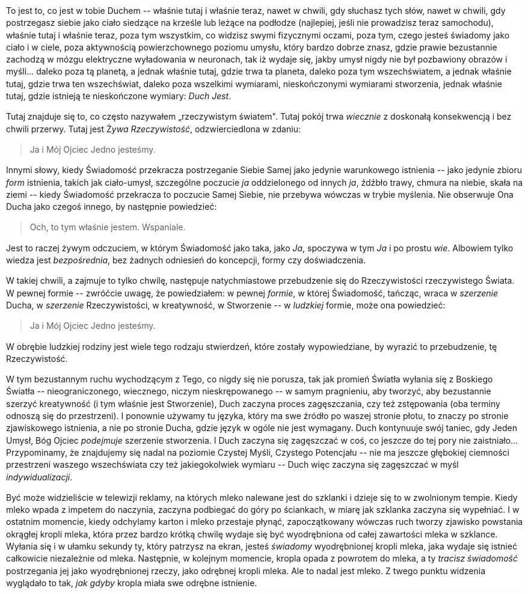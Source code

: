 To jest to, co jest w tobie Duchem -- właśnie tutaj i właśnie teraz, nawet w chwili, gdy słuchasz tych słów, nawet w chwili, gdy postrzegasz siebie jako ciało siedzące na krześle lub leżące na podłodze (najlepiej, jeśli nie prowadzisz teraz samochodu), właśnie tutaj i właśnie teraz, poza tym wszystkim, co widzisz swymi fizycznymi oczami, poza tym, czego jesteś świadomy jako ciało i w ciele, poza aktywnością powierzchownego poziomu umysłu, który bardzo dobrze znasz, gdzie prawie bezustannie zachodzą w mózgu elektryczne wyładowania w neuronach, tak iż wydaje się, jakby umysł nigdy nie był pozbawiony obrazów i myśli&hellip; daleko poza tą planetą, a jednak właśnie tutaj, gdzie trwa ta planeta, daleko poza tym wszechświatem, a jednak właśnie tutaj, gdzie trwa ten wszechświat, daleko poza wszelkimi wymiarami, nieskończonymi wymiarami stworzenia, jednak właśnie tutaj, gdzie istnieją te nieskończone wymiary: *Duch Jest*.

Tutaj znajduje się to, co często nazywałem „rzeczywistym światem". Tutaj pokój trwa *wiecznie* z doskonałą konsekwencją i bez chwili przerwy. Tutaj jest Ż*ywa Rzeczywistość*, odzwierciedlona w zdaniu:

> Ja i Mój Ojciec Jedno jesteśmy.

Innymi słowy, kiedy Świadomość przekracza postrzeganie Siebie Samej jako jedynie warunkowego istnienia -- jako jedynie zbioru *form* istnienia, takich jak ciało-umysł, szczególne poczucie *ja* oddzielonego od innych *ja*, źdźbło trawy, chmura na niebie, skała na ziemi -- kiedy Świadomość przekracza to poczucie Samej Siebie, nie przebywa wówczas w trybie myślenia. Nie obserwuje Ona Ducha jako czegoś innego, by następnie powiedzieć:

> Och, to tym właśnie jestem. Wspaniale.

Jest to raczej żywym odczuciem, w którym Świadomość jako taka, jako *Ja*, spoczywa w tym *Ja* i po prostu *wie*. Albowiem tylko wiedza jest *bezpośrednia*, bez żadnych odniesień do koncepcji, formy czy doświadczenia.

W takiej chwili, a zajmuje to tylko chwilę, następuje natychmiastowe przebudzenie się do Rzeczywistości rzeczywistego Świata. W pewnej formie -- zwróćcie uwagę, że powiedziałem: w pewnej *formie*, w której Świadomość, tańcząc, wraca w *szerzenie* Ducha, w *szerzenie* Rzeczywistości, w kreatywność, w Stworzenie -- w *ludzkiej* formie, może ona powiedzieć:

> Ja i Mój Ojciec Jedno jesteśmy.

W obrębie ludzkiej rodziny jest wiele tego rodzaju stwierdzeń, które zostały wypowiedziane, by wyrazić to przebudzenie, tę Rzeczywistość.

W tym bezustannym ruchu wychodzącym z Tego, co nigdy się nie porusza, tak jak promień Światła wyłania się z Boskiego Światła -- nieograniczonego, wiecznego, niczym nieskrępowanego -- w samym pragnieniu, aby tworzyć, aby bezustannie szerzyć kreatywność (i tym właśnie jest Stworzenie), Duch zaczyna proces zagęszczania, czy też zstępowania (oba terminy odnoszą się do przestrzeni). I ponownie używamy tu języka, który ma swe źródło po waszej stronie płotu, to znaczy po stronie zjawiskowego istnienia, a nie po stronie Ducha, gdzie język w ogóle nie jest wymagany. Duch kontynuuje swój taniec, gdy Jeden Umysł, Bóg Ojciec *podejmuje* szerzenie stworzenia. I Duch zaczyna się zagęszczać w coś, co jeszcze do tej pory nie zaistniało&hellip; Przypominamy, że znajdujemy się nadal na poziomie Czystej Myśli, Czystego Potencjału -- nie ma jeszcze głębokiej ciemności przestrzeni waszego wszechświata czy też jakiegokolwiek wymiaru -- Duch więc zaczyna się zagęszczać w myśl *indywidualizacji*.

Być może widzieliście w telewizji reklamy, na których mleko nalewane jest do szklanki i dzieje się to w zwolnionym tempie. Kiedy mleko wpada z impetem do naczynia, zaczyna podbiegać do góry po ściankach, w miarę jak szklanka zaczyna się wypełniać. I w ostatnim momencie, kiedy odchylamy karton i mleko przestaje płynąć, zapoczątkowany wówczas ruch tworzy zjawisko powstania okrągłej kropli mleka, która przez bardzo krótką chwilę wydaje się być wyodrębniona od całej zawartości mleka w szklance. Wyłania się i w ułamku sekundy ty, który patrzysz na ekran, jesteś *świadomy* wyodrębnionej kropli mleka, jaka wydaje się istnieć całkowicie niezależnie od mleka. Następnie, w kolejnym momencie, kropla opada z powrotem do mleka, a ty *tracisz świadomość* postrzegania jej jako wyodrębnionej rzeczy, jako odrębnej kropli mleka. Ale to nadal jest mleko. Z twego punktu widzenia wyglądało to tak, *jak gdyby* kropla miała swe odrębne istnienie.
